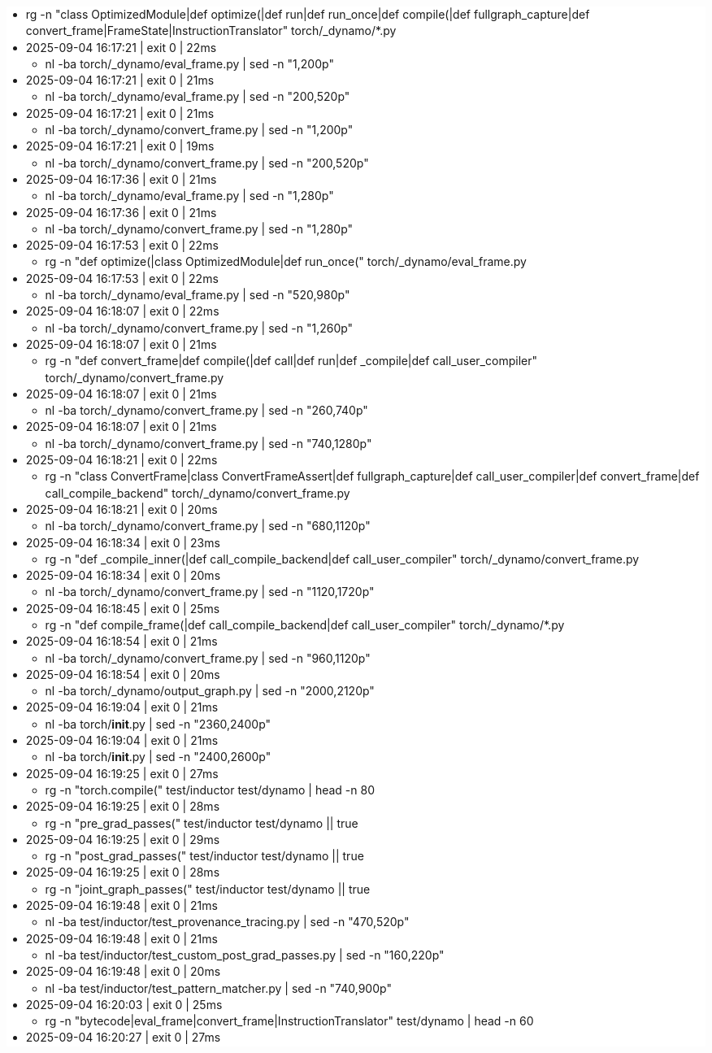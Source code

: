   - rg -n "class OptimizedModule|def optimize\(|def run|def run_once|def compile\(|def fullgraph_capture|def convert_frame|FrameState|InstructionTranslator" torch/_dynamo/*.py
- 2025-09-04 16:17:21 | exit 0 | 22ms
  - nl -ba torch/_dynamo/eval_frame.py | sed -n "1,200p"
- 2025-09-04 16:17:21 | exit 0 | 21ms
  - nl -ba torch/_dynamo/eval_frame.py | sed -n "200,520p"
- 2025-09-04 16:17:21 | exit 0 | 21ms
  - nl -ba torch/_dynamo/convert_frame.py | sed -n "1,200p"
- 2025-09-04 16:17:21 | exit 0 | 19ms
  - nl -ba torch/_dynamo/convert_frame.py | sed -n "200,520p"
- 2025-09-04 16:17:36 | exit 0 | 21ms
  - nl -ba torch/_dynamo/eval_frame.py | sed -n "1,280p"
- 2025-09-04 16:17:36 | exit 0 | 21ms
  - nl -ba torch/_dynamo/convert_frame.py | sed -n "1,280p"
- 2025-09-04 16:17:53 | exit 0 | 22ms
  - rg -n "def optimize\(|class OptimizedModule|def run_once\(" torch/_dynamo/eval_frame.py
- 2025-09-04 16:17:53 | exit 0 | 22ms
  - nl -ba torch/_dynamo/eval_frame.py | sed -n "520,980p"
- 2025-09-04 16:18:07 | exit 0 | 22ms
  - nl -ba torch/_dynamo/convert_frame.py | sed -n "1,260p"
- 2025-09-04 16:18:07 | exit 0 | 21ms
  - rg -n "def convert_frame|def compile\(|def call|def run|def _compile|def call_user_compiler" torch/_dynamo/convert_frame.py
- 2025-09-04 16:18:07 | exit 0 | 21ms
  - nl -ba torch/_dynamo/convert_frame.py | sed -n "260,740p"
- 2025-09-04 16:18:07 | exit 0 | 21ms
  - nl -ba torch/_dynamo/convert_frame.py | sed -n "740,1280p"
- 2025-09-04 16:18:21 | exit 0 | 22ms
  - rg -n "class ConvertFrame|class ConvertFrameAssert|def fullgraph_capture|def call_user_compiler|def convert_frame|def call_compile_backend" torch/_dynamo/convert_frame.py
- 2025-09-04 16:18:21 | exit 0 | 20ms
  - nl -ba torch/_dynamo/convert_frame.py | sed -n "680,1120p"
- 2025-09-04 16:18:34 | exit 0 | 23ms
  - rg -n "def _compile_inner\(|def call_compile_backend|def call_user_compiler" torch/_dynamo/convert_frame.py
- 2025-09-04 16:18:34 | exit 0 | 20ms
  - nl -ba torch/_dynamo/convert_frame.py | sed -n "1120,1720p"
- 2025-09-04 16:18:45 | exit 0 | 25ms
  - rg -n "def compile_frame\(|def call_compile_backend|def call_user_compiler" torch/_dynamo/*.py
- 2025-09-04 16:18:54 | exit 0 | 21ms
  - nl -ba torch/_dynamo/convert_frame.py | sed -n "960,1120p"
- 2025-09-04 16:18:54 | exit 0 | 20ms
  - nl -ba torch/_dynamo/output_graph.py | sed -n "2000,2120p"
- 2025-09-04 16:19:04 | exit 0 | 21ms
  - nl -ba torch/__init__.py | sed -n "2360,2400p"
- 2025-09-04 16:19:04 | exit 0 | 21ms
  - nl -ba torch/__init__.py | sed -n "2400,2600p"
- 2025-09-04 16:19:25 | exit 0 | 27ms
  - rg -n "torch\.compile\(" test/inductor test/dynamo | head -n 80
- 2025-09-04 16:19:25 | exit 0 | 28ms
  - rg -n "pre_grad_passes\(" test/inductor test/dynamo || true
- 2025-09-04 16:19:25 | exit 0 | 29ms
  - rg -n "post_grad_passes\(" test/inductor test/dynamo || true
- 2025-09-04 16:19:25 | exit 0 | 28ms
  - rg -n "joint_graph_passes\(" test/inductor test/dynamo || true
- 2025-09-04 16:19:48 | exit 0 | 21ms
  - nl -ba test/inductor/test_provenance_tracing.py | sed -n "470,520p"
- 2025-09-04 16:19:48 | exit 0 | 21ms
  - nl -ba test/inductor/test_custom_post_grad_passes.py | sed -n "160,220p"
- 2025-09-04 16:19:48 | exit 0 | 20ms
  - nl -ba test/inductor/test_pattern_matcher.py | sed -n "740,900p"
- 2025-09-04 16:20:03 | exit 0 | 25ms
  - rg -n "bytecode|eval_frame|convert_frame|InstructionTranslator" test/dynamo | head -n 60
- 2025-09-04 16:20:27 | exit 0 | 27ms